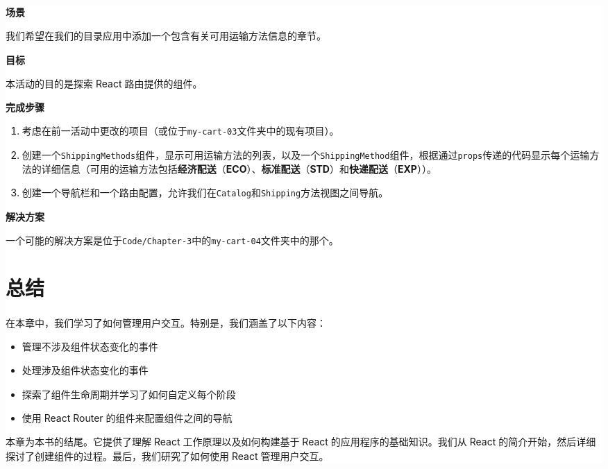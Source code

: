 **场景**

我们希望在我们的目录应用中添加一个包含有关可用运输方法信息的章节。

**目标**

本活动的目的是探索 React 路由提供的组件。

**完成步骤**

1.  考虑在前一活动中更改的项目（或位于`my-cart-03`文件夹中的现有项目）。

1.  创建一个`ShippingMethods`组件，显示可用运输方法的列表，以及一个`ShippingMethod`组件，根据通过`props`传递的代码显示每个运输方法的详细信息（可用的运输方法包括**经济配送**（**ECO**）、**标准配送**（**STD**）和**快递配送**（**EXP**））。

1.  创建一个导航栏和一个路由配置，允许我们在`Catalog`和`Shipping`方法视图之间导航。

**解决方案**

一个可能的解决方案是位于`Code/Chapter-3`中的`my-cart-04`文件夹中的那个。

# 总结

在本章中，我们学习了如何管理用户交互。特别是，我们涵盖了以下内容：

+   管理不涉及组件状态变化的事件

+   处理涉及组件状态变化的事件

+   探索了组件生命周期并学习了如何自定义每个阶段

+   使用 React Router 的组件来配置组件之间的导航

本章为本书的结尾。它提供了理解 React 工作原理以及如何构建基于 React 的应用程序的基础知识。我们从 React 的简介开始，然后详细探讨了创建组件的过程。最后，我们研究了如何使用 React 管理用户交互。
